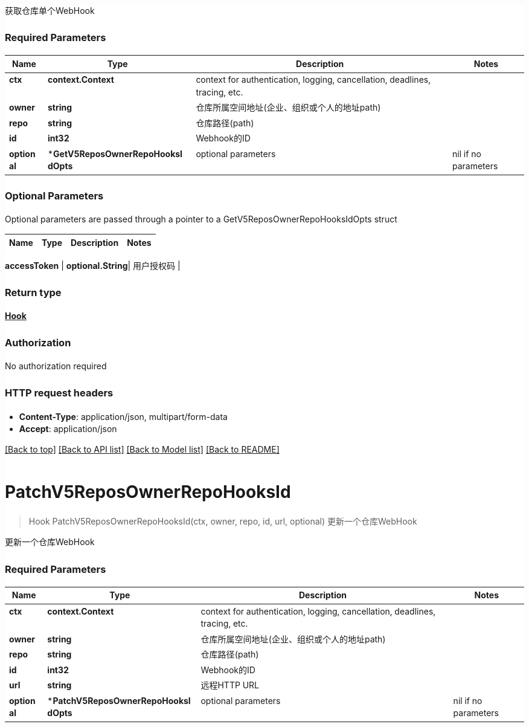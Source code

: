 获取仓库单个WebHook

### Required Parameters

Name | Type | Description  | Notes
------------- | ------------- | ------------- | -------------
 **ctx** | **context.Context** | context for authentication, logging, cancellation, deadlines, tracing, etc.
  **owner** | **string**| 仓库所属空间地址(企业、组织或个人的地址path) | 
  **repo** | **string**| 仓库路径(path) | 
  **id** | **int32**| Webhook的ID | 
 **optional** | ***GetV5ReposOwnerRepoHooksIdOpts** | optional parameters | nil if no parameters

### Optional Parameters
Optional parameters are passed through a pointer to a GetV5ReposOwnerRepoHooksIdOpts struct

Name | Type | Description  | Notes
------------- | ------------- | ------------- | -------------



 **accessToken** | **optional.String**| 用户授权码 | 

### Return type

[**Hook**](Hook.md)

### Authorization

No authorization required

### HTTP request headers

 - **Content-Type**: application/json, multipart/form-data
 - **Accept**: application/json

[[Back to top]](#) [[Back to API list]](../README.md#documentation-for-api-endpoints) [[Back to Model list]](../README.md#documentation-for-models) [[Back to README]](../README.md)

# **PatchV5ReposOwnerRepoHooksId**
> Hook PatchV5ReposOwnerRepoHooksId(ctx, owner, repo, id, url, optional)
更新一个仓库WebHook

更新一个仓库WebHook

### Required Parameters

Name | Type | Description  | Notes
------------- | ------------- | ------------- | -------------
 **ctx** | **context.Context** | context for authentication, logging, cancellation, deadlines, tracing, etc.
  **owner** | **string**| 仓库所属空间地址(企业、组织或个人的地址path) | 
  **repo** | **string**| 仓库路径(path) | 
  **id** | **int32**| Webhook的ID | 
  **url** | **string**| 远程HTTP URL | 
 **optional** | ***PatchV5ReposOwnerRepoHooksIdOpts** | optional parameters | nil if no parameters

